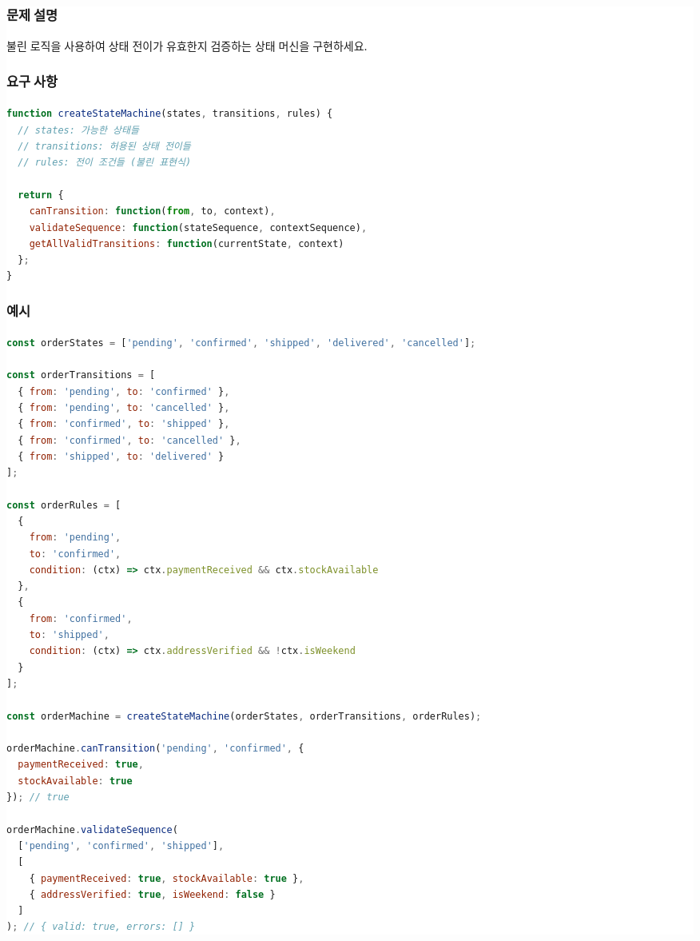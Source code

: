 ### 문제 설명
불린 로직을 사용하여 상태 전이가 유효한지 검증하는 상태 머신을 구현하세요.

### 요구 사항
```javascript
function createStateMachine(states, transitions, rules) {
  // states: 가능한 상태들
  // transitions: 허용된 상태 전이들
  // rules: 전이 조건들 (불린 표현식)
  
  return {
    canTransition: function(from, to, context),
    validateSequence: function(stateSequence, contextSequence),
    getAllValidTransitions: function(currentState, context)
  };
}
```

### 예시
```javascript
const orderStates = ['pending', 'confirmed', 'shipped', 'delivered', 'cancelled'];

const orderTransitions = [
  { from: 'pending', to: 'confirmed' },
  { from: 'pending', to: 'cancelled' },
  { from: 'confirmed', to: 'shipped' },
  { from: 'confirmed', to: 'cancelled' },
  { from: 'shipped', to: 'delivered' }
];

const orderRules = [
  { 
    from: 'pending', 
    to: 'confirmed', 
    condition: (ctx) => ctx.paymentReceived && ctx.stockAvailable 
  },
  { 
    from: 'confirmed', 
    to: 'shipped', 
    condition: (ctx) => ctx.addressVerified && !ctx.isWeekend 
  }
];

const orderMachine = createStateMachine(orderStates, orderTransitions, orderRules);

orderMachine.canTransition('pending', 'confirmed', {
  paymentReceived: true,
  stockAvailable: true
}); // true

orderMachine.validateSequence(
  ['pending', 'confirmed', 'shipped'],
  [
    { paymentReceived: true, stockAvailable: true },
    { addressVerified: true, isWeekend: false }
  ]
); // { valid: true, errors: [] }
```
